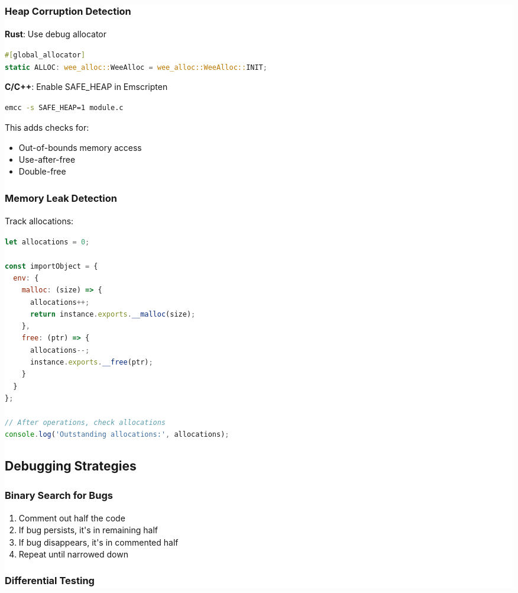 ### Heap Corruption Detection

**Rust**: Use debug allocator

```rust
#[global_allocator]
static ALLOC: wee_alloc::WeeAlloc = wee_alloc::WeeAlloc::INIT;
```

**C/C++**: Enable SAFE_HEAP in Emscripten

```bash
emcc -s SAFE_HEAP=1 module.c
```

This adds checks for:
- Out-of-bounds memory access
- Use-after-free
- Double-free

### Memory Leak Detection

Track allocations:

```javascript
let allocations = 0;

const importObject = {
  env: {
    malloc: (size) => {
      allocations++;
      return instance.exports.__malloc(size);
    },
    free: (ptr) => {
      allocations--;
      instance.exports.__free(ptr);
    }
  }
};

// After operations, check allocations
console.log('Outstanding allocations:', allocations);
```

## Debugging Strategies

### Binary Search for Bugs

1. Comment out half the code
2. If bug persists, it's in remaining half
3. If bug disappears, it's in commented half
4. Repeat until narrowed down

### Differential Testing

